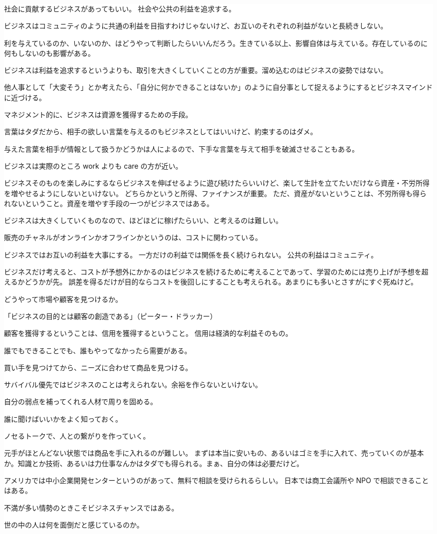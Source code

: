 社会に貢献するビジネスがあってもいい。
社会や公共の利益を追求する。

ビジネスはコミュニティのように共通の利益を目指すわけじゃないけど、お互いのそれぞれの利益がないと長続きしない。

利を与えているのか、いないのか、はどうやって判断したらいいんだろう。生きている以上、影響自体は与えている。存在しているのに何もしないのも影響がある。

ビジネスは利益を追求するというよりも、取引を大きくしていくことの方が重要。溜め込むのはビジネスの姿勢ではない。

他人事として「大変そう」とか考えたら、「自分に何かできることはないか」のように自分事として捉えるようにするとビジネスマインドに近づける。

マネジメント的に、ビジネスは資源を獲得するための手段。

言葉はタダだから、相手の欲しい言葉を与えるのもビジネスとしてはいいけど、約束するのはダメ。

与えた言葉を相手が情報として扱うかどうかは人によるので、下手な言葉を与えて相手を破滅させることもある。

ビジネスは実際のところ work よりも care の方が近い。

ビジネスそのものを楽しみにするならビジネスを伸ばせるように遊び続けたらいいけど、楽して生計を立てたいだけなら資産・不労所得を増やせるようにしないといけない。
どちらかというと所得、ファイナンスが重要。
ただ、資産がないということは、不労所得も得られないということ。資産を増やす手段の一つがビジネスではある。

ビジネスは大きくしていくものなので、ほどほどに稼げたらいい、と考えるのは難しい。

販売のチャネルがオンラインかオフラインかというのは、コストに関わっている。

ビジネスではお互いの利益を大事にする。
一方だけの利益では関係を長く続けられない。
公共の利益はコミュニティ。

ビジネスだけ考えると、コストが予想外にかかるのはビジネスを続けるために考えることであって、学習のためには売り上げが予想を超えるかどうかが先。
誤差を得るだけが目的ならコストを後回しにすることも考えられる。あまりにも多いとさすがにすぐ死ぬけど。

どうやって市場や顧客を見つけるか。

「ビジネスの目的とは顧客の創造である」（ピーター・ドラッカー）

顧客を獲得するということは、信用を獲得するということ。
信用は経済的な利益そのもの。

誰でもできることでも、誰もやってなかったら需要がある。

買い手を見つけてから、ニーズに合わせて商品を見つける。

サバイバル優先ではビジネスのことは考えられない。余裕を作らないといけない。

自分の弱点を補ってくれる人材で周りを固める。

誰に聞けばいいかをよく知っておく。

ノセるトークで、人との繋がりを作っていく。

元手がほとんどない状態では商品を手に入れるのが難しい。
まずは本当に安いもの、あるいはゴミを手に入れて、売っていくのが基本か。知識とか技術、あるいは力仕事なんかはタダでも得られる。まぁ、自分の体は必要だけど。

アメリカでは中小企業開発センターというのがあって、無料で相談を受けられるらしい。
日本では商工会議所や NPO で相談できることはある。

不満が多い情勢のときこそビジネスチャンスではある。

世の中の人は何を面倒だと感じているのか。
